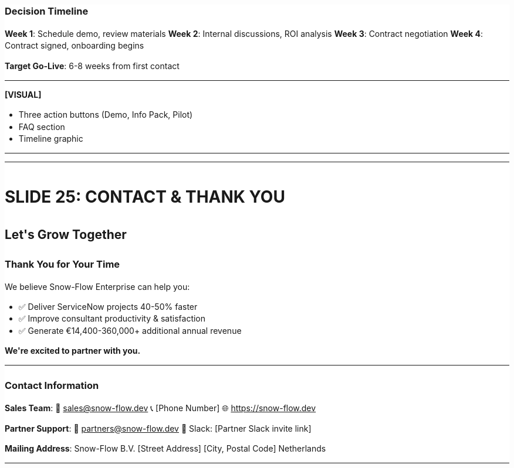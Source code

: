 
### Decision Timeline

**Week 1**: Schedule demo, review materials
**Week 2**: Internal discussions, ROI analysis
**Week 3**: Contract negotiation
**Week 4**: Contract signed, onboarding begins

**Target Go-Live**: 6-8 weeks from first contact

---

**[VISUAL]**
- Three action buttons (Demo, Info Pack, Pilot)
- FAQ section
- Timeline graphic

---

---

# SLIDE 25: CONTACT & THANK YOU

## Let's Grow Together

### Thank You for Your Time

We believe Snow-Flow Enterprise can help you:
- ✅ Deliver ServiceNow projects 40-50% faster
- ✅ Improve consultant productivity & satisfaction
- ✅ Generate €14,400-360,000+ additional annual revenue

**We're excited to partner with you.**

---

### Contact Information

**Sales Team**:
📧 sales@snow-flow.dev
📞 [Phone Number]
🌐 https://snow-flow.dev

**Partner Support**:
📧 partners@snow-flow.dev
💬 Slack: [Partner Slack invite link]

**Mailing Address**:
Snow-Flow B.V.
[Street Address]
[City, Postal Code]
Netherlands

---
